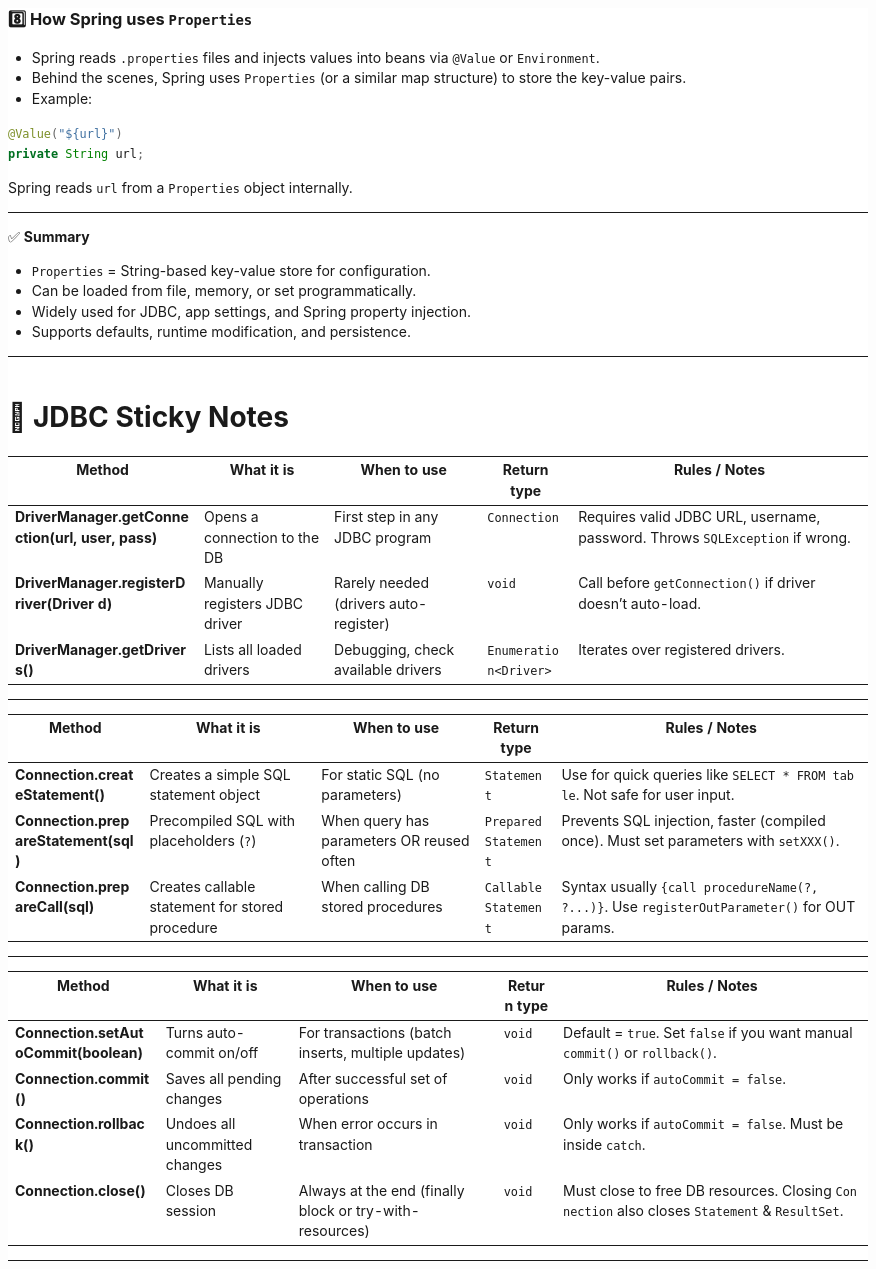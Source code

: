 
### **8️⃣ How Spring uses `Properties`**

* Spring reads `.properties` files and injects values into beans via `@Value` or `Environment`.
* Behind the scenes, Spring uses `Properties` (or a similar map structure) to store the key-value pairs.
* Example:

```java
@Value("${url}")
private String url;
```

Spring reads `url` from a `Properties` object internally.

---

✅ **Summary**

* `Properties` = String-based key-value store for configuration.
* Can be loaded from file, memory, or set programmatically.
* Widely used for JDBC, app settings, and Spring property injection.
* Supports defaults, runtime modification, and persistence.
---
# 🔑 JDBC Sticky Notes

| **Method**                                       | **What it is**                 | **When to use**                       | **Return type**       | **Rules / Notes**                                                            |
| ------------------------------------------------ | ------------------------------ | ------------------------------------- | --------------------- | ---------------------------------------------------------------------------- |
| **DriverManager.getConnection(url, user, pass)** | Opens a connection to the DB   | First step in any JDBC program        | `Connection`          | Requires valid JDBC URL, username, password. Throws `SQLException` if wrong. |
| **DriverManager.registerDriver(Driver d)**       | Manually registers JDBC driver | Rarely needed (drivers auto-register) | `void`                | Call before `getConnection()` if driver doesn’t auto-load.                   |
| **DriverManager.getDrivers()**                   | Lists all loaded drivers       | Debugging, check available drivers    | `Enumeration<Driver>` | Iterates over registered drivers.                                            |

---

| **Method**                           | **What it is**                                  | **When to use**                           | **Return type**     | **Rules / Notes**                                                                            |
| ------------------------------------ | ----------------------------------------------- | ----------------------------------------- | ------------------- | -------------------------------------------------------------------------------------------- |
| **Connection.createStatement()**     | Creates a simple SQL statement object           | For static SQL (no parameters)            | `Statement`         | Use for quick queries like `SELECT * FROM table`. Not safe for user input.                   |
| **Connection.prepareStatement(sql)** | Precompiled SQL with placeholders (`?`)         | When query has parameters OR reused often | `PreparedStatement` | Prevents SQL injection, faster (compiled once). Must set parameters with `setXXX()`.         |
| **Connection.prepareCall(sql)**      | Creates callable statement for stored procedure | When calling DB stored procedures         | `CallableStatement` | Syntax usually `{call procedureName(?, ?...)}`. Use `registerOutParameter()` for OUT params. |

---

| **Method**                            | **What it is**                 | **When to use**                                         | **Return type** | **Rules / Notes**                                                                            |
| ------------------------------------- | ------------------------------ | ------------------------------------------------------- | --------------- | -------------------------------------------------------------------------------------------- |
| **Connection.setAutoCommit(boolean)** | Turns auto-commit on/off       | For transactions (batch inserts, multiple updates)      | `void`          | Default = `true`. Set `false` if you want manual `commit()` or `rollback()`.                 |
| **Connection.commit()**               | Saves all pending changes      | After successful set of operations                      | `void`          | Only works if `autoCommit = false`.                                                          |
| **Connection.rollback()**             | Undoes all uncommitted changes | When error occurs in transaction                        | `void`          | Only works if `autoCommit = false`. Must be inside `catch`.                                  |
| **Connection.close()**                | Closes DB session              | Always at the end (finally block or try-with-resources) | `void`          | Must close to free DB resources. Closing `Connection` also closes `Statement` & `ResultSet`. |

---